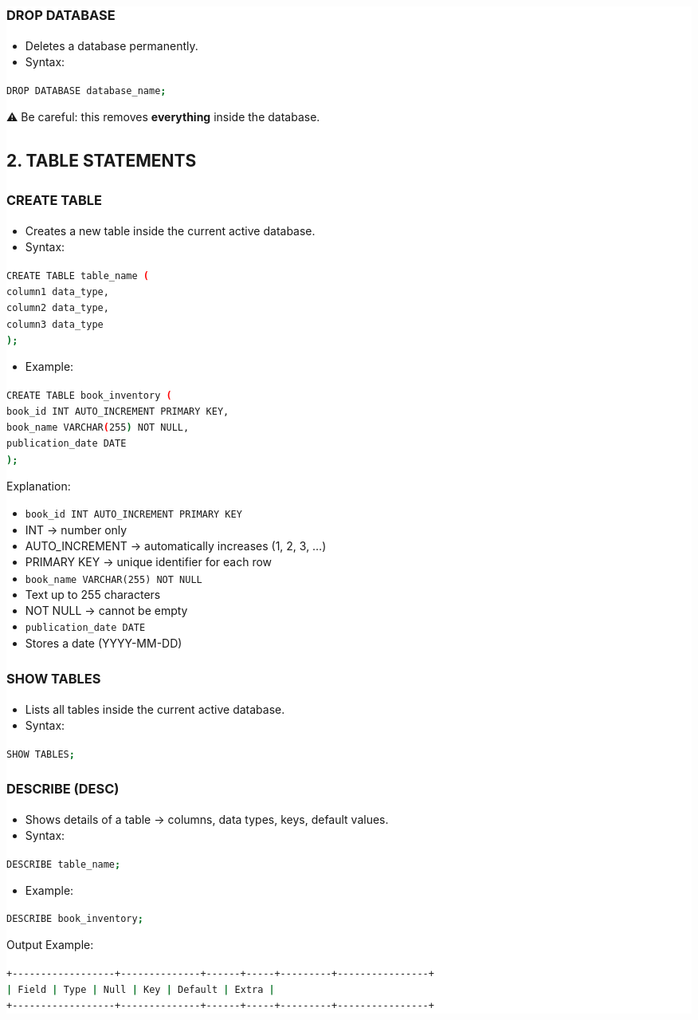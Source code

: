 
### DROP DATABASE
- Deletes a database permanently.
- Syntax:
``` bash
DROP DATABASE database_name;
```
⚠️ Be careful: this removes **everything** inside the database.



## 2. TABLE STATEMENTS

### CREATE TABLE
- Creates a new table inside the current active database.
- Syntax:
``` bash
CREATE TABLE table_name (
column1 data_type,
column2 data_type,
column3 data_type
);
```
- Example:
``` bash
CREATE TABLE book_inventory (
book_id INT AUTO_INCREMENT PRIMARY KEY,
book_name VARCHAR(255) NOT NULL,
publication_date DATE
);
```
Explanation:
- `book_id INT AUTO_INCREMENT PRIMARY KEY`
- INT → number only
- AUTO_INCREMENT → automatically increases (1, 2, 3, …)
- PRIMARY KEY → unique identifier for each row
- `book_name VARCHAR(255) NOT NULL`
- Text up to 255 characters
- NOT NULL → cannot be empty
- `publication_date DATE`
- Stores a date (YYYY-MM-DD)



### SHOW TABLES
- Lists all tables inside the current active database.
- Syntax:
``` bash
SHOW TABLES;
```


### DESCRIBE (DESC)
- Shows details of a table → columns, data types, keys, default values.
- Syntax:
``` bash
DESCRIBE table_name;
```
- Example:
``` bash
DESCRIBE book_inventory;
```
Output Example:
``` bash
+------------------+--------------+------+-----+---------+----------------+
| Field | Type | Null | Key | Default | Extra |
+------------------+--------------+------+-----+---------+----------------+
```